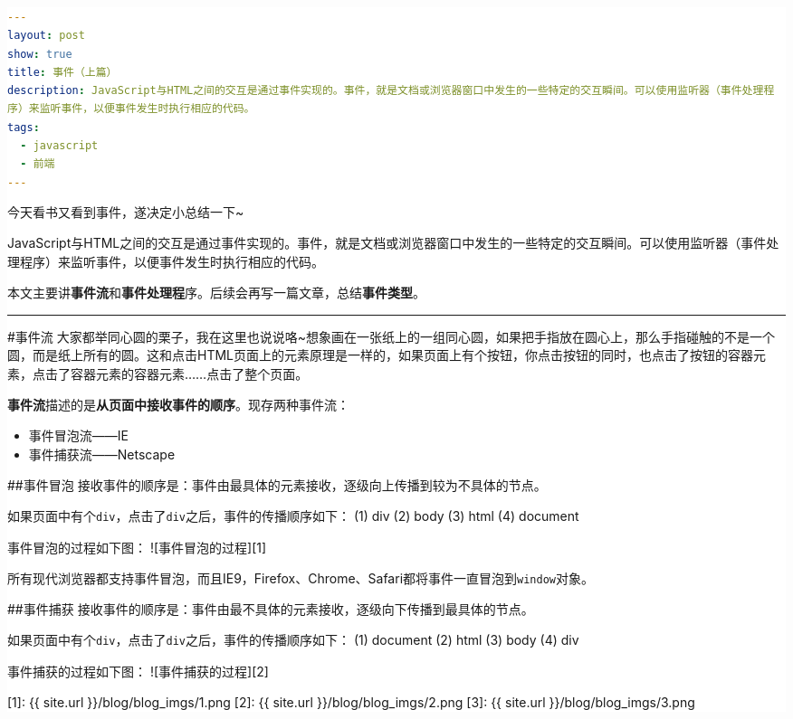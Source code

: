 ```yaml
---
layout: post
show: true
title: 事件（上篇）
description: JavaScript与HTML之间的交互是通过事件实现的。事件，就是文档或浏览器窗口中发生的一些特定的交互瞬间。可以使用监听器（事件处理程序）来监听事件，以便事件发生时执行相应的代码。
tags:
  - javascript
  - 前端
---
```


今天看书又看到事件，遂决定小总结一下~

JavaScript与HTML之间的交互是通过事件实现的。事件，就是文档或浏览器窗口中发生的一些特定的交互瞬间。可以使用监听器（事件处理程序）来监听事件，以便事件发生时执行相应的代码。

本文主要讲**事件流**和**事件处理程**序。后续会再写一篇文章，总结**事件类型**。

---

#事件流
大家都举同心圆的栗子，我在这里也说说咯~想象画在一张纸上的一组同心圆，如果把手指放在圆心上，那么手指碰触的不是一个圆，而是纸上所有的圆。这和点击HTML页面上的元素原理是一样的，如果页面上有个按钮，你点击按钮的同时，也点击了按钮的容器元素，点击了容器元素的容器元素……点击了整个页面。

**事件流**描述的是**从页面中接收事件的顺序**。现存两种事件流：

 - 事件冒泡流——IE
 - 事件捕获流——Netscape

##事件冒泡
接收事件的顺序是：事件由最具体的元素接收，逐级向上传播到较为不具体的节点。

如果页面中有个`div`，点击了`div`之后，事件的传播顺序如下：
(1) div
(2) body
(3) html
(4) document

事件冒泡的过程如下图：
![事件冒泡的过程][1]

所有现代浏览器都支持事件冒泡，而且IE9，Firefox、Chrome、Safari都将事件一直冒泡到`window`对象。

##事件捕获
接收事件的顺序是：事件由最不具体的元素接收，逐级向下传播到最具体的节点。

如果页面中有个`div`，点击了`div`之后，事件的传播顺序如下：
(1) document
(2) html
(3) body
(4) div

事件捕获的过程如下图：
![事件捕获的过程][2]


  [1]: {{ site.url }}/blog/blog_imgs/1.png
  [2]: {{ site.url }}/blog/blog_imgs/2.png
  [3]: {{ site.url }}/blog/blog_imgs/3.png